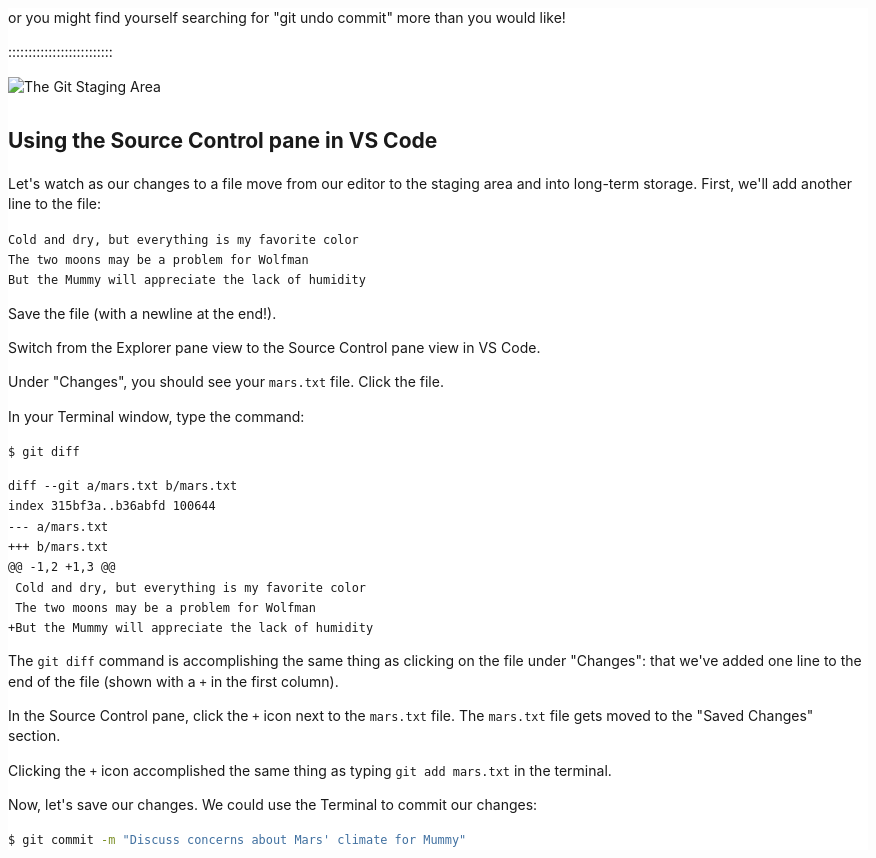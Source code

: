 or you might find yourself searching for "git undo commit" more
than you would like!

::::::::::::::::::::::::::

![The Git Staging Area](fig/git-staging-area.svg)

## Using the Source Control pane in VS Code

Let's watch as our changes to a file move from our editor
to the staging area
and into long-term storage.
First,
we'll add another line to the file:


```output
Cold and dry, but everything is my favorite color
The two moons may be a problem for Wolfman
But the Mummy will appreciate the lack of humidity

```

Save the file (with a newline at the end!).

Switch from the Explorer pane view to the Source Control pane view in VS Code.

Under "Changes", you should see your `mars.txt` file. Click the file.

In your Terminal window, type the command:

```bash
$ git diff
```

```output
diff --git a/mars.txt b/mars.txt
index 315bf3a..b36abfd 100644
--- a/mars.txt
+++ b/mars.txt
@@ -1,2 +1,3 @@
 Cold and dry, but everything is my favorite color
 The two moons may be a problem for Wolfman
+But the Mummy will appreciate the lack of humidity
```

The `git diff` command is accomplishing the same thing as clicking on the file under "Changes": that we've added one line to the end of the file
(shown with a `+` in the first column).

In the Source Control pane, click the `+` icon next to the `mars.txt` file. 
The `mars.txt` file gets moved to the "Saved Changes" section.

Clicking the `+` icon accomplished the same thing as typing `git add mars.txt` in the terminal.

Now, let's save our changes. We could use the Terminal to commit our changes:

```bash
$ git commit -m "Discuss concerns about Mars' climate for Mummy"
```

